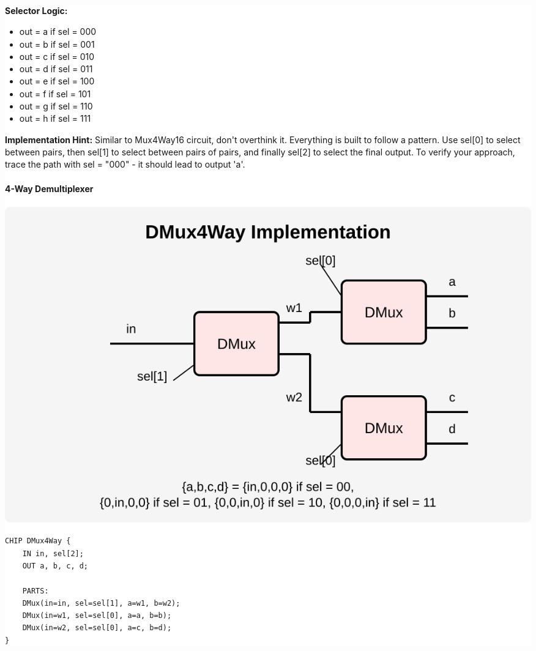 **Selector Logic:**
- out = a if sel = 000
- out = b if sel = 001
- out = c if sel = 010
- out = d if sel = 011
- out = e if sel = 100
- out = f if sel = 101
- out = g if sel = 110
- out = h if sel = 111

**Implementation Hint:** Similar to Mux4Way16 circuit, don't overthink it. Everything is built to follow a pattern. Use sel[0] to select between pairs, then sel[1] to select between pairs of pairs, and finally sel[2] to select the final output. To verify your approach, trace the path with sel = "000" - it should lead to output 'a'.

#### 4-Way Demultiplexer

![DMux4Way](./Assets/dmux4way-gate.svg)

```
CHIP DMux4Way {
    IN in, sel[2];
    OUT a, b, c, d;

    PARTS:
    DMux(in=in, sel=sel[1], a=w1, b=w2);
    DMux(in=w1, sel=sel[0], a=a, b=b);
    DMux(in=w2, sel=sel[0], a=c, b=d);
}
```
